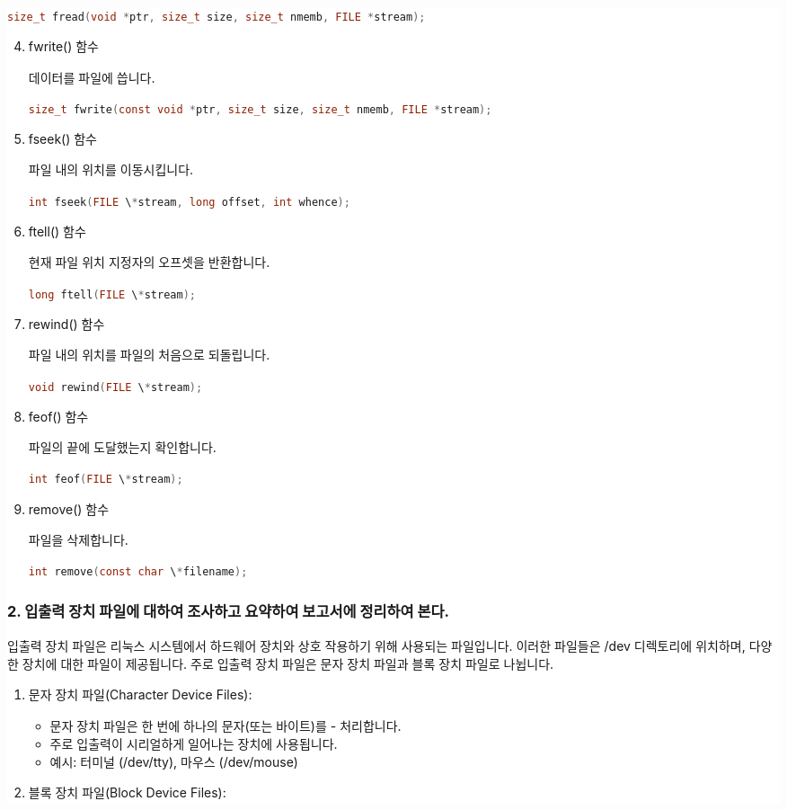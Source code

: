    ```c
   size_t fread(void *ptr, size_t size, size_t nmemb, FILE *stream);
   ```

4. fwrite() 함수

   데이터를 파일에 씁니다.

   ```c
   size_t fwrite(const void *ptr, size_t size, size_t nmemb, FILE *stream);
   ```

5. fseek() 함수

   파일 내의 위치를 이동시킵니다.

   ```c
   int fseek(FILE \*stream, long offset, int whence);
   ```

6. ftell() 함수

   현재 파일 위치 지정자의 오프셋을 반환합니다.

   ```c
   long ftell(FILE \*stream);
   ```

7. rewind() 함수

   파일 내의 위치를 파일의 처음으로 되돌립니다.

   ```c
   void rewind(FILE \*stream);
   ```

8. feof() 함수

   파일의 끝에 도달했는지 확인합니다.

   ```c
   int feof(FILE \*stream);
   ```

9. remove() 함수

   파일을 삭제합니다.

   ```c
   int remove(const char \*filename);
   ```

### 2. 입출력 장치 파일에 대하여 조사하고 요약하여 보고서에 정리하여 본다.

입출력 장치 파일은 리눅스 시스템에서 하드웨어 장치와 상호 작용하기 위해 사용되는 파일입니다. 이러한 파일들은 /dev 디렉토리에 위치하며, 다양한 장치에 대한 파일이 제공됩니다. 주로 입출력 장치 파일은 문자 장치 파일과 블록 장치 파일로 나뉩니다.

1. 문자 장치 파일(Character Device Files):

   - 문자 장치 파일은 한 번에 하나의 문자(또는 바이트)를 - 처리합니다.
   - 주로 입출력이 시리얼하게 일어나는 장치에 사용됩니다.
   - 예시: 터미널 (/dev/tty), 마우스 (/dev/mouse)

2. 블록 장치 파일(Block Device Files):
